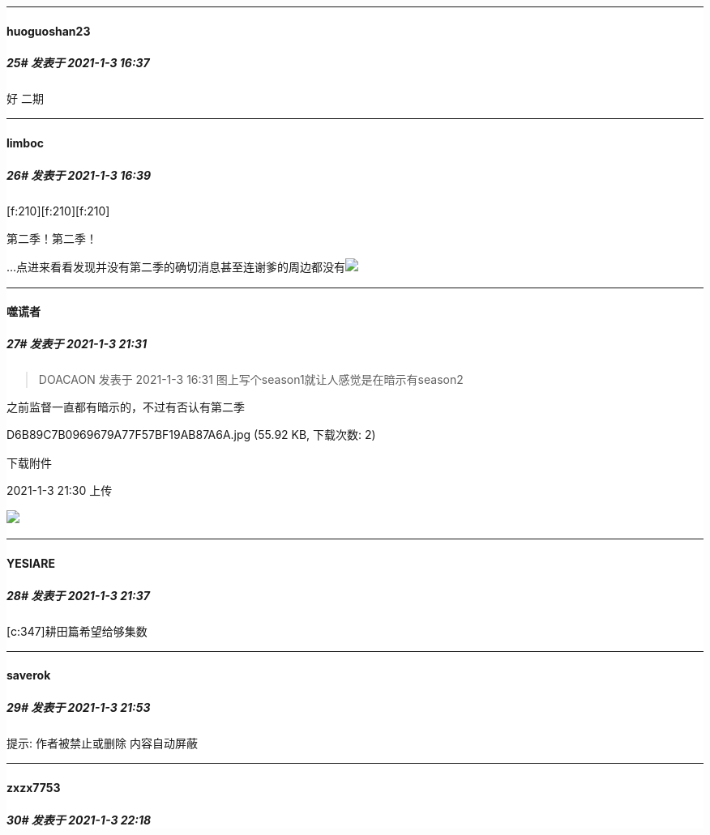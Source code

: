 *****

####  huoguoshan23  
##### 25#       发表于 2021-1-3 16:37

好 二期 

*****

####  limboc  
##### 26#       发表于 2021-1-3 16:39

[f:210][f:210][f:210]

第二季！第二季！

...点进来看看发现并没有第二季的确切消息甚至连谢爹的周边都没有<img src="https://static.saraba1st.com/image/smiley/face2017/140.png" referrerpolicy="no-referrer">

*****

####  噬谎者  
##### 27#       发表于 2021-1-3 21:31

<blockquote>DOACAON 发表于 2021-1-3 16:31
图上写个season1就让人感觉是在暗示有season2</blockquote>
之前监督一直都有暗示的，不过有否认有第二季

D6B89C7B0969679A77F57BF19AB87A6A.jpg
(55.92 KB, 下载次数: 2)

下载附件

2021-1-3 21:30 上传

<img src="https://img.saraba1st.com/forum/202101/03/213047gbjf1i1dkibj2d0p.jpg" referrerpolicy="no-referrer">

*****

####  YESIARE  
##### 28#       发表于 2021-1-3 21:37

[c:347]耕田篇希望给够集数

*****

####  saverok  
##### 29#       发表于 2021-1-3 21:53

提示: 作者被禁止或删除 内容自动屏蔽

*****

####  zxzx7753  
##### 30#       发表于 2021-1-3 22:18
